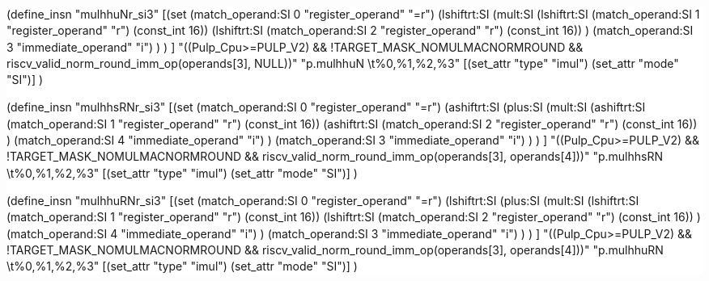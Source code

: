 (define_insn "mulhhuNr_si3"
  [(set (match_operand:SI 0 "register_operand" "=r")
        (lshiftrt:SI
                (mult:SI (lshiftrt:SI (match_operand:SI 1 "register_operand" "r") (const_int 16))
                         (lshiftrt:SI (match_operand:SI 2 "register_operand" "r") (const_int 16))
                )
                (match_operand:SI 3 "immediate_operand" "i")
        )
   )
  ]
  "((Pulp_Cpu>=PULP_V2) && !TARGET_MASK_NOMULMACNORMROUND && riscv_valid_norm_round_imm_op(operands[3], NULL))"
  "p.mulhhuN \t%0,%1,%2,%3"
  [(set_attr "type" "imul")
   (set_attr "mode" "SI")]
)

(define_insn "mulhhsRNr_si3"
  [(set (match_operand:SI 0 "register_operand" "=r")
        (ashiftrt:SI
                (plus:SI
                        (mult:SI (ashiftrt:SI (match_operand:SI 1 "register_operand" "r") (const_int 16))
                                 (ashiftrt:SI (match_operand:SI 2 "register_operand" "r") (const_int 16))
                        )
                        (match_operand:SI 4 "immediate_operand" "i")
                )
                (match_operand:SI 3 "immediate_operand" "i")
        )
   )
  ]
  "((Pulp_Cpu>=PULP_V2) && !TARGET_MASK_NOMULMACNORMROUND && riscv_valid_norm_round_imm_op(operands[3], operands[4]))"
  "p.mulhhsRN \t%0,%1,%2,%3"
  [(set_attr "type" "imul")
   (set_attr "mode" "SI")]
)

(define_insn "mulhhuRNr_si3"
  [(set (match_operand:SI 0 "register_operand" "=r")
        (lshiftrt:SI
                (plus:SI
                        (mult:SI (lshiftrt:SI (match_operand:SI 1 "register_operand" "r") (const_int 16))
                                 (lshiftrt:SI (match_operand:SI 2 "register_operand" "r") (const_int 16))
                        )
                        (match_operand:SI 4 "immediate_operand" "i")
                )
                (match_operand:SI 3 "immediate_operand" "i")
        )
   )
  ]
  "((Pulp_Cpu>=PULP_V2) && !TARGET_MASK_NOMULMACNORMROUND && riscv_valid_norm_round_imm_op(operands[3], operands[4]))"
  "p.mulhhuRN \t%0,%1,%2,%3"
  [(set_attr "type" "imul")
   (set_attr "mode" "SI")]
)
